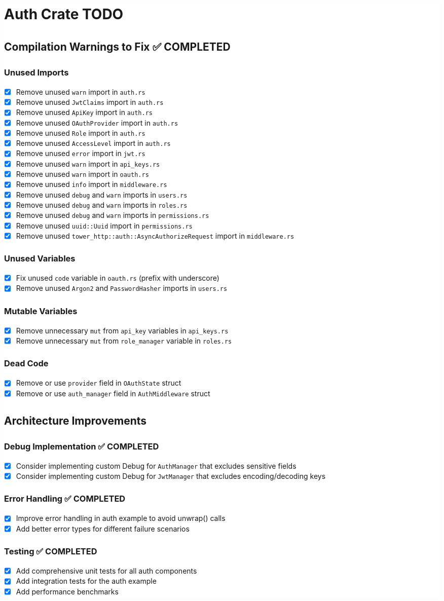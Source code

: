 # Auth Crate TODO

## Compilation Warnings to Fix ✅ COMPLETED

### Unused Imports
- [x] Remove unused `warn` import in `auth.rs`
- [x] Remove unused `JwtClaims` import in `auth.rs`
- [x] Remove unused `ApiKey` import in `auth.rs`
- [x] Remove unused `OAuthProvider` import in `auth.rs`
- [x] Remove unused `Role` import in `auth.rs`
- [x] Remove unused `AccessLevel` import in `auth.rs`
- [x] Remove unused `error` import in `jwt.rs`
- [x] Remove unused `warn` import in `api_keys.rs`
- [x] Remove unused `warn` import in `oauth.rs`
- [x] Remove unused `info` import in `middleware.rs`
- [x] Remove unused `debug` and `warn` imports in `users.rs`
- [x] Remove unused `debug` and `warn` imports in `roles.rs`
- [x] Remove unused `debug` and `warn` imports in `permissions.rs`
- [x] Remove unused `uuid::Uuid` import in `permissions.rs`
- [x] Remove unused `tower_http::auth::AsyncAuthorizeRequest` import in `middleware.rs`

### Unused Variables
- [x] Fix unused `code` variable in `oauth.rs` (prefix with underscore)
- [x] Remove unused `Argon2` and `PasswordHasher` imports in `users.rs`

### Mutable Variables
- [x] Remove unnecessary `mut` from `api_key` variables in `api_keys.rs`
- [x] Remove unnecessary `mut` from `role_manager` variable in `roles.rs`

### Dead Code
- [x] Remove or use `provider` field in `OAuthState` struct
- [x] Remove or use `auth_manager` field in `AuthMiddleware` struct

## Architecture Improvements

### Debug Implementation ✅ COMPLETED
- [x] Consider implementing custom Debug for `AuthManager` that excludes sensitive fields
- [x] Consider implementing custom Debug for `JwtManager` that excludes encoding/decoding keys

### Error Handling ✅ COMPLETED
- [x] Improve error handling in auth example to avoid unwrap() calls
- [x] Add better error types for different failure scenarios

### Testing ✅ COMPLETED
- [x] Add comprehensive unit tests for all auth components
- [x] Add integration tests for the auth example
- [x] Add performance benchmarks
